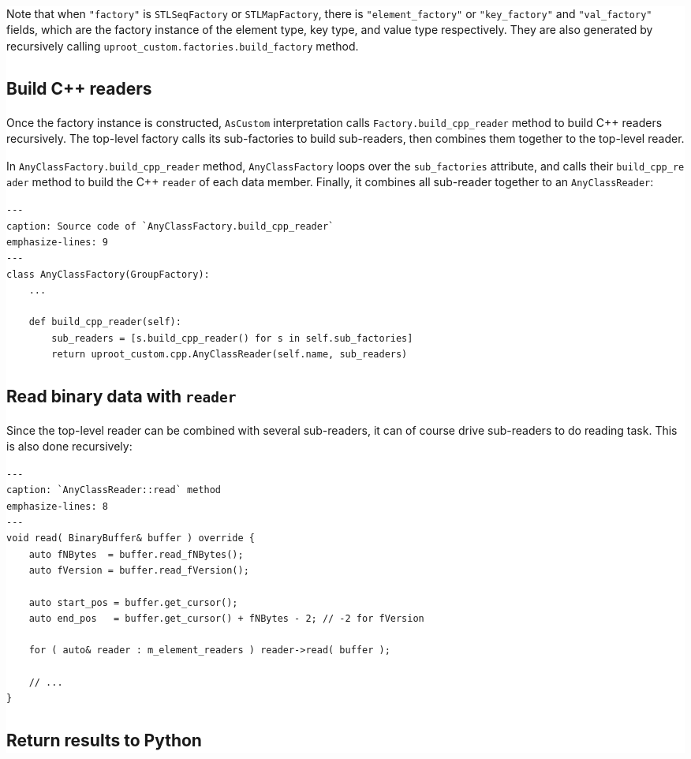 Note that when `"factory"` is `STLSeqFactory` or `STLMapFactory`, there is `"element_factory"` or `"key_factory"` and `"val_factory"` fields, which are the factory instance of the element type, key type, and value type respectively. They are also generated by recursively calling `uproot_custom.factories.build_factory` method.

## Build C++ readers

Once the factory instance is constructed, `AsCustom` interpretation calls `Factory.build_cpp_reader` method to build C++ readers recursively. The top-level factory calls its sub-factories to build sub-readers, then combines them together to the top-level reader.

In `AnyClassFactory.build_cpp_reader` method, `AnyClassFactory` loops over the `sub_factories` attribute, and calls their `build_cpp_reader` method to build the C++ `reader` of each data member. Finally, it combines all sub-reader together to an `AnyClassReader`:

```{code-block} python
---
caption: Source code of `AnyClassFactory.build_cpp_reader`
emphasize-lines: 9
---
class AnyClassFactory(GroupFactory):
    ...

    def build_cpp_reader(self):
        sub_readers = [s.build_cpp_reader() for s in self.sub_factories]
        return uproot_custom.cpp.AnyClassReader(self.name, sub_readers)
```

## Read binary data with `reader`

Since the top-level reader can be combined with several sub-readers, it can of course drive sub-readers to do reading task. This is also done recursively:

```{code-block} cpp
---
caption: `AnyClassReader::read` method
emphasize-lines: 8
---
void read( BinaryBuffer& buffer ) override {
    auto fNBytes  = buffer.read_fNBytes();
    auto fVersion = buffer.read_fVersion();

    auto start_pos = buffer.get_cursor();
    auto end_pos   = buffer.get_cursor() + fNBytes - 2; // -2 for fVersion

    for ( auto& reader : m_element_readers ) reader->read( buffer );

    // ...
}
```

## Return results to Python

